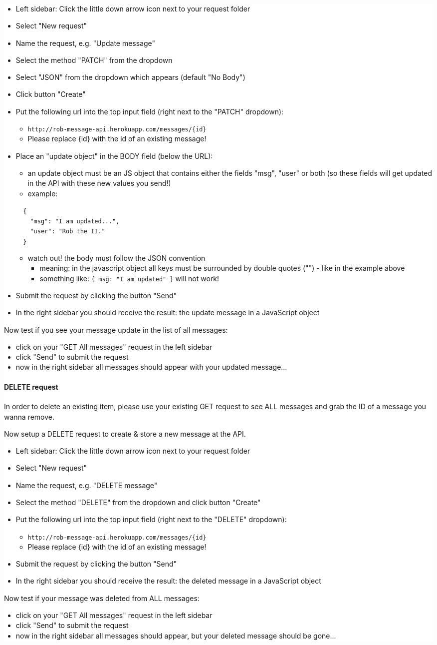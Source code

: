 - Left sidebar: Click the little down arrow icon next to your request folder
- Select "New request"
- Name the request, e.g. "Update message"
- Select the method "PATCH" from the dropdown
- Select "JSON" from the dropdown which appears (default "No Body")
- Click button "Create"

- Put the following url into the top input field (right next to the "PATCH" dropdown): 
  - `http://rob-message-api.herokuapp.com/messages/{id}`
  - Please replace {id} with the id of an existing message!

- Place an "update object" in the BODY field (below the URL):
  - an update object must be an JS object that contains either the fields "msg", "user" or both (so these fields will get updated in the API with these new values you send!)
  - example: 
  ```
    {
      "msg": "I am updated...",
      "user": "Rob the II."
    }
  ```
  - watch out! the body must follow the JSON convention
    - meaning: in the javascript object all keys must be surrounded by double quotes ("") - like in the example above
    - something like: `{ msg: "I am updated" }` will not work!

- Submit the request by clicking the button "Send"
- In the right sidebar you should receive the result: the update message in a JavaScript object

Now test if you see your message update in the list of all messages:
- click on your "GET All messages" request in the left sidebar
- click "Send" to submit the request
- now in the right sidebar all messages should appear with your updated message...


#### DELETE request

In order to delete an existing item, please use your existing GET request to see ALL messages and grab the ID of a message you wanna remove. 

Now setup a DELETE request to create & store a new message at the API.

- Left sidebar: Click the little down arrow icon next to your request folder
- Select "New request"
- Name the request, e.g. "DELETE message"
- Select the method "DELETE" from the dropdown and click button "Create"

- Put the following url into the top input field (right next to the "DELETE" dropdown): 
  - `http://rob-message-api.herokuapp.com/messages/{id}`
  - Please replace {id} with the id of an existing message!

- Submit the request by clicking the button "Send"
- In the right sidebar you should receive the result: the deleted message in a JavaScript object

Now test if your message was deleted from ALL messages:
- click on your "GET All messages" request in the left sidebar
- click "Send" to submit the request
- now in the right sidebar all messages should appear, but your deleted message should be gone...
